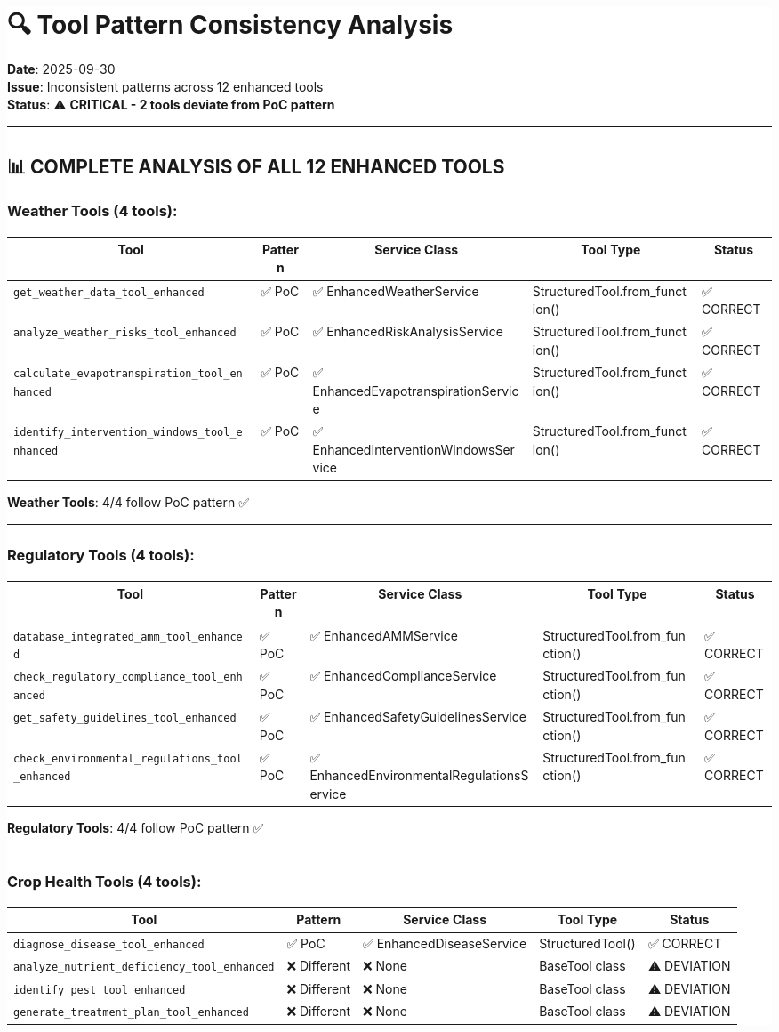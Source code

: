 # 🔍 Tool Pattern Consistency Analysis

**Date**: 2025-09-30  
**Issue**: Inconsistent patterns across 12 enhanced tools  
**Status**: ⚠️ **CRITICAL - 2 tools deviate from PoC pattern**  

---

## 📊 COMPLETE ANALYSIS OF ALL 12 ENHANCED TOOLS

### **Weather Tools** (4 tools):

| Tool | Pattern | Service Class | Tool Type | Status |
|------|---------|---------------|-----------|--------|
| `get_weather_data_tool_enhanced` | ✅ PoC | ✅ EnhancedWeatherService | StructuredTool.from_function() | ✅ CORRECT |
| `analyze_weather_risks_tool_enhanced` | ✅ PoC | ✅ EnhancedRiskAnalysisService | StructuredTool.from_function() | ✅ CORRECT |
| `calculate_evapotranspiration_tool_enhanced` | ✅ PoC | ✅ EnhancedEvapotranspirationService | StructuredTool.from_function() | ✅ CORRECT |
| `identify_intervention_windows_tool_enhanced` | ✅ PoC | ✅ EnhancedInterventionWindowsService | StructuredTool.from_function() | ✅ CORRECT |

**Weather Tools**: 4/4 follow PoC pattern ✅

---

### **Regulatory Tools** (4 tools):

| Tool | Pattern | Service Class | Tool Type | Status |
|------|---------|---------------|-----------|--------|
| `database_integrated_amm_tool_enhanced` | ✅ PoC | ✅ EnhancedAMMService | StructuredTool.from_function() | ✅ CORRECT |
| `check_regulatory_compliance_tool_enhanced` | ✅ PoC | ✅ EnhancedComplianceService | StructuredTool.from_function() | ✅ CORRECT |
| `get_safety_guidelines_tool_enhanced` | ✅ PoC | ✅ EnhancedSafetyGuidelinesService | StructuredTool.from_function() | ✅ CORRECT |
| `check_environmental_regulations_tool_enhanced` | ✅ PoC | ✅ EnhancedEnvironmentalRegulationsService | StructuredTool.from_function() | ✅ CORRECT |

**Regulatory Tools**: 4/4 follow PoC pattern ✅

---

### **Crop Health Tools** (4 tools):

| Tool | Pattern | Service Class | Tool Type | Status |
|------|---------|---------------|-----------|--------|
| `diagnose_disease_tool_enhanced` | ✅ PoC | ✅ EnhancedDiseaseService | StructuredTool() | ✅ CORRECT |
| `analyze_nutrient_deficiency_tool_enhanced` | ❌ Different | ❌ None | BaseTool class | ⚠️ DEVIATION |
| `identify_pest_tool_enhanced` | ❌ Different | ❌ None | BaseTool class | ⚠️ DEVIATION |
| `generate_treatment_plan_tool_enhanced` | ❌ Different | ❌ None | BaseTool class | ⚠️ DEVIATION |
